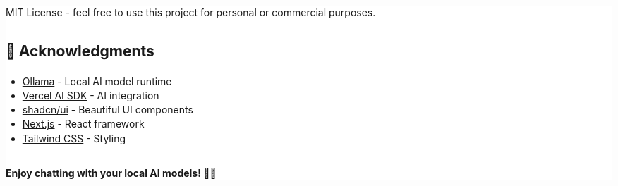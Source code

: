 MIT License - feel free to use this project for personal or commercial purposes.

## 🙏 Acknowledgments

- [Ollama](https://ollama.ai) - Local AI model runtime
- [Vercel AI SDK](https://sdk.vercel.ai) - AI integration
- [shadcn/ui](https://ui.shadcn.com) - Beautiful UI components
- [Next.js](https://nextjs.org) - React framework
- [Tailwind CSS](https://tailwindcss.com) - Styling

---

**Enjoy chatting with your local AI models! 🤖✨**
